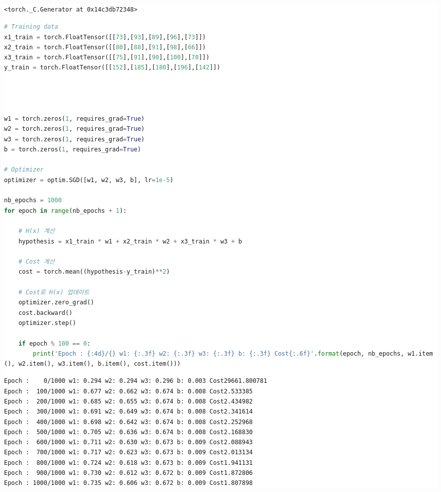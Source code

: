 

    <torch._C.Generator at 0x14c3db72348>




```python
# Training data
x1_train = torch.FloatTensor([[73],[93],[89],[96],[73]])
x2_train = torch.FloatTensor([[80],[88],[91],[98],[66]])
x3_train = torch.FloatTensor([[75],[91],[90],[100],[70]])
y_train = torch.FloatTensor([[152],[185],[180],[196],[142]])




w1 = torch.zeros(1, requires_grad=True)
w2 = torch.zeros(1, requires_grad=True)
w3 = torch.zeros(1, requires_grad=True)
b = torch.zeros(1, requires_grad=True)

# Optimizer 
optimizer = optim.SGD([w1, w2, w3, b], lr=1e-5)

nb_epochs = 1000
for epoch in range(nb_epochs + 1):
    
    # H(x) 계산
    hypothesis = x1_train * w1 + x2_train * w2 + x3_train * w3 + b
    
    # Cost 계산
    cost = torch.mean((hypothesis-y_train)**2)
    
    # Cost로 H(x) 업데이트
    optimizer.zero_grad()
    cost.backward()
    optimizer.step()
    
    if epoch % 100 == 0:
        print('Epoch : {:4d}/{} w1: {:.3f} w2: {:.3f} w3: {:.3f} b: {:.3f} Cost{:.6f}'.format(epoch, nb_epochs, w1.item(), w2.item(), w3.item(), b.item(), cost.item()))
```

    Epoch :    0/1000 w1: 0.294 w2: 0.294 w3: 0.296 b: 0.003 Cost29661.800781
    Epoch :  100/1000 w1: 0.677 w2: 0.662 w3: 0.674 b: 0.008 Cost2.533385
    Epoch :  200/1000 w1: 0.685 w2: 0.655 w3: 0.674 b: 0.008 Cost2.434982
    Epoch :  300/1000 w1: 0.691 w2: 0.649 w3: 0.674 b: 0.008 Cost2.341614
    Epoch :  400/1000 w1: 0.698 w2: 0.642 w3: 0.674 b: 0.008 Cost2.252968
    Epoch :  500/1000 w1: 0.705 w2: 0.636 w3: 0.674 b: 0.008 Cost2.168830
    Epoch :  600/1000 w1: 0.711 w2: 0.630 w3: 0.673 b: 0.009 Cost2.088943
    Epoch :  700/1000 w1: 0.717 w2: 0.623 w3: 0.673 b: 0.009 Cost2.013134
    Epoch :  800/1000 w1: 0.724 w2: 0.618 w3: 0.673 b: 0.009 Cost1.941131
    Epoch :  900/1000 w1: 0.730 w2: 0.612 w3: 0.672 b: 0.009 Cost1.872806
    Epoch : 1000/1000 w1: 0.735 w2: 0.606 w3: 0.672 b: 0.009 Cost1.807898
    